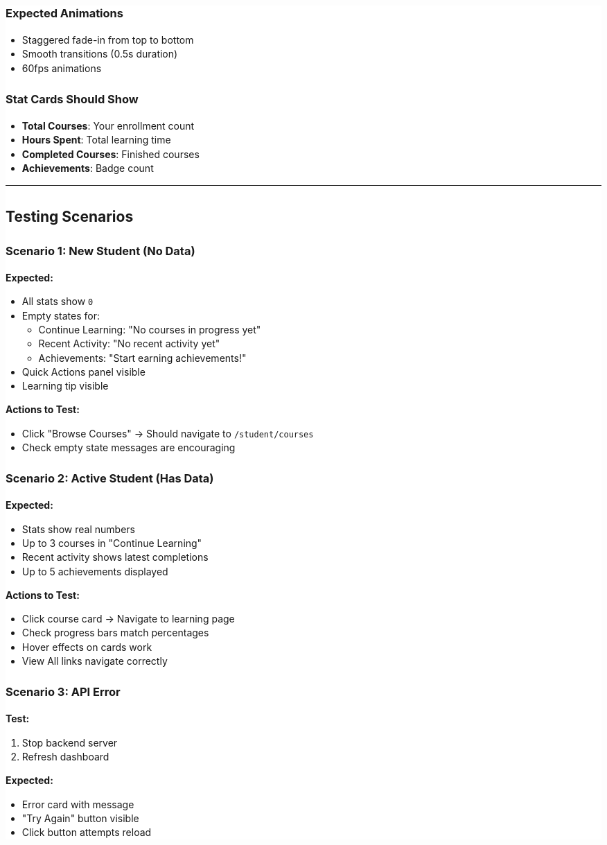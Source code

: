 ### Expected Animations
- Staggered fade-in from top to bottom
- Smooth transitions (0.5s duration)
- 60fps animations

### Stat Cards Should Show
- **Total Courses**: Your enrollment count
- **Hours Spent**: Total learning time
- **Completed Courses**: Finished courses
- **Achievements**: Badge count

---

## Testing Scenarios

### Scenario 1: New Student (No Data)
**Expected:**
- All stats show `0`
- Empty states for:
  - Continue Learning: "No courses in progress yet"
  - Recent Activity: "No recent activity yet"
  - Achievements: "Start earning achievements!"
- Quick Actions panel visible
- Learning tip visible

**Actions to Test:**
- Click "Browse Courses" → Should navigate to `/student/courses`
- Check empty state messages are encouraging

### Scenario 2: Active Student (Has Data)
**Expected:**
- Stats show real numbers
- Up to 3 courses in "Continue Learning"
- Recent activity shows latest completions
- Up to 5 achievements displayed

**Actions to Test:**
- Click course card → Navigate to learning page
- Check progress bars match percentages
- Hover effects on cards work
- View All links navigate correctly

### Scenario 3: API Error
**Test:**
1. Stop backend server
2. Refresh dashboard

**Expected:**
- Error card with message
- "Try Again" button visible
- Click button attempts reload
